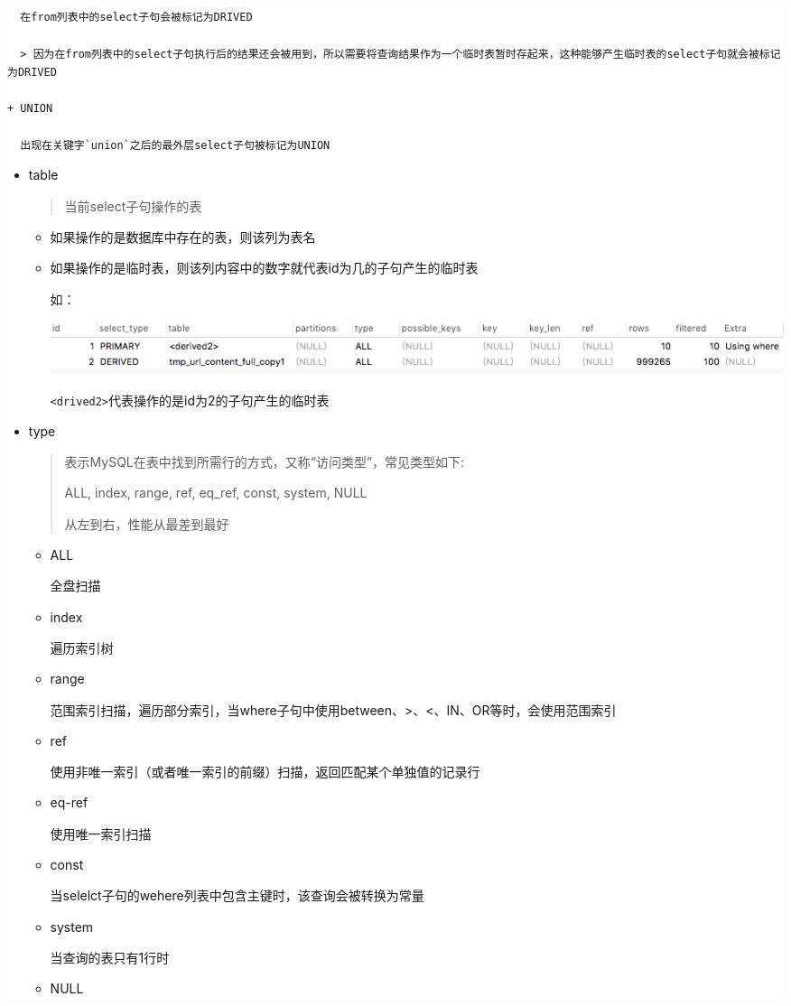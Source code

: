       在from列表中的select子句会被标记为DRIVED

      > 因为在from列表中的select子句执行后的结果还会被用到，所以需要将查询结果作为一个临时表暂时存起来，这种能够产生临时表的select子句就会被标记为DRIVED

    + UNION

      出现在关键字`union`之后的最外层select子句被标记为UNION

  + table

    > 当前select子句操作的表

    + 如果操作的是数据库中存在的表，则该列为表名

    + 如果操作的是临时表，则该列内容中的数字就代表id为几的子句产生的临时表

      如：

      ![image-20180923152137793](assets/image-20180923152137793.png)

      `<drived2>`代表操作的是id为2的子句产生的临时表

  + type

    > 表示MySQL在表中找到所需行的方式，又称“访问类型”，常见类型如下:
    >
    >  ALL, index,  range, ref, eq_ref, const, system, NULL
    >
    > 从左到右，性能从最差到最好

    + ALL

      全盘扫描

    + index

      遍历索引树

    + range

      范围索引扫描，遍历部分索引，当where子句中使用between、>、<、IN、OR等时，会使用范围索引

    + ref

      使用非唯一索引（或者唯一索引的前缀）扫描，返回匹配某个单独值的记录行

    + eq-ref

      使用唯一索引扫描

    + const

      当selelct子句的wehere列表中包含主键时，该查询会被转换为常量

    + system

      当查询的表只有1行时

    + NULL

